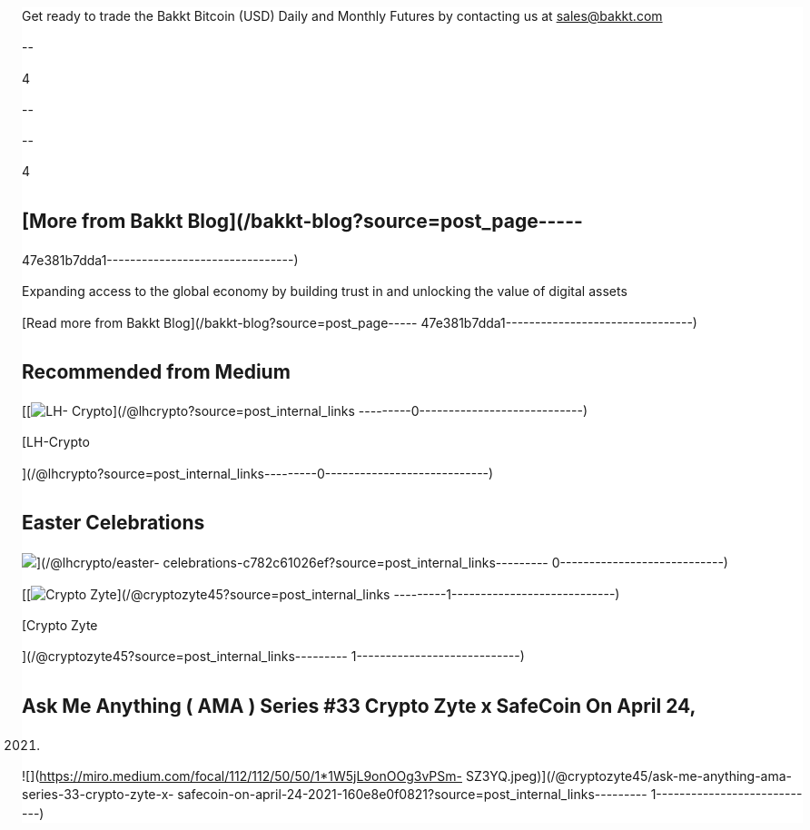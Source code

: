 Get ready to trade the Bakkt Bitcoin (USD) Daily and Monthly Futures by
contacting us at [sales@bakkt.com](mailto:sales@bakkt.com)

\--

4

\--

\--

4

## [More from Bakkt Blog](/bakkt-blog?source=post_page-----
47e381b7dda1--------------------------------)

Expanding access to the global economy by building trust in and unlocking the
value of digital assets

[Read more from Bakkt Blog](/bakkt-blog?source=post_page-----
47e381b7dda1--------------------------------)

## Recommended from Medium

[[![LH-
Crypto](https://miro.medium.com/fit/c/40/40/1*Ud9u8EumzLGV0Etetm_2dQ.jpeg)](/@lhcrypto?source=post_internal_links
---------0----------------------------)

[LH-Crypto

](/@lhcrypto?source=post_internal_links---------0----------------------------)

## Easter Celebrations

![](https://miro.medium.com/focal/112/112/50/50/1*B0is7gIsvpc8vKFa1fl1Pw.jpeg)](/@lhcrypto/easter-
celebrations-c782c61026ef?source=post_internal_links---------
0----------------------------)

[[![Crypto
Zyte](https://miro.medium.com/fit/c/40/40/1*GpSmBdrIT3VRbWcAxd0GjQ.png)](/@cryptozyte45?source=post_internal_links
---------1----------------------------)

[Crypto Zyte

](/@cryptozyte45?source=post_internal_links---------
1----------------------------)

## Ask Me Anything ( AMA ) Series #33 Crypto Zyte x SafeCoin On April 24,
2021.

![](https://miro.medium.com/focal/112/112/50/50/1*1W5jL9onOOg3vPSm-
SZ3YQ.jpeg)](/@cryptozyte45/ask-me-anything-ama-series-33-crypto-zyte-x-
safecoin-on-april-24-2021-160e8e0f0821?source=post_internal_links---------
1----------------------------)
